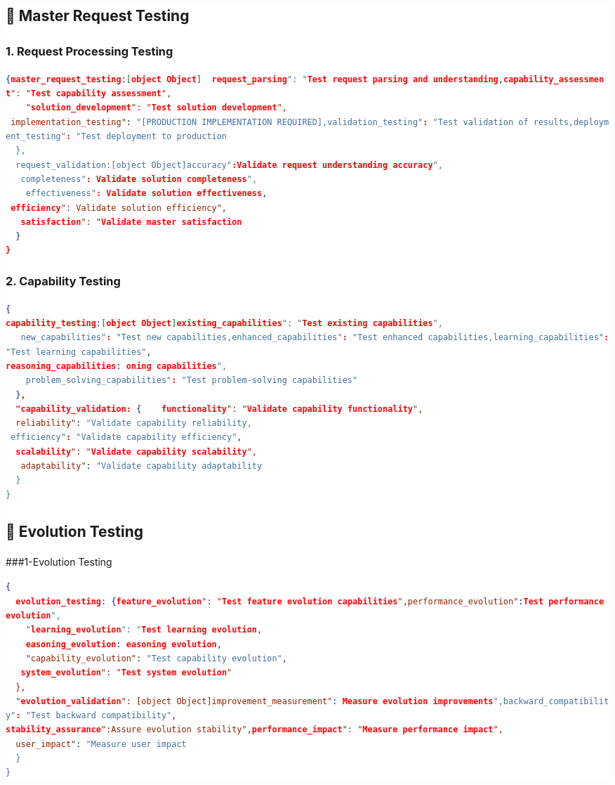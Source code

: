 ## 🎯 Master Request Testing

### 1. Request Processing Testing
```json
{master_request_testing:[object Object]  request_parsing": "Test request parsing and understanding,capability_assessment": "Test capability assessment",
    "solution_development": "Test solution development",
 implementation_testing": "[PRODUCTION IMPLEMENTATION REQUIRED],validation_testing": "Test validation of results,deployment_testing": "Test deployment to production
  },
  request_validation:[object Object]accuracy":Validate request understanding accuracy",
   completeness": Validate solution completeness",
    effectiveness": Validate solution effectiveness,
 efficiency": Validate solution efficiency",
   satisfaction": "Validate master satisfaction
  }
}
```

### 2. Capability Testing
```json
{
capability_testing:[object Object]existing_capabilities": "Test existing capabilities",
   new_capabilities": "Test new capabilities,enhanced_capabilities": "Test enhanced capabilities,learning_capabilities": "Test learning capabilities",
reasoning_capabilities: oning capabilities",
    problem_solving_capabilities": "Test problem-solving capabilities"
  },
  "capability_validation: {    functionality": "Validate capability functionality",
  reliability": "Validate capability reliability,
 efficiency": "Validate capability efficiency",
  scalability": "Validate capability scalability",
   adaptability": "Validate capability adaptability
  }
}
```

## 🔄 Evolution Testing

###1-Evolution Testing
```json
{
  evolution_testing: {feature_evolution": "Test feature evolution capabilities",performance_evolution":Test performance evolution",
    "learning_evolution": "Test learning evolution,
    easoning_evolution: easoning evolution,
    "capability_evolution": "Test capability evolution",
   system_evolution": "Test system evolution"
  },
  "evolution_validation": [object Object]improvement_measurement": Measure evolution improvements",backward_compatibility": "Test backward compatibility",
stability_assurance":Assure evolution stability",performance_impact": "Measure performance impact",
  user_impact": "Measure user impact
  }
}
```
